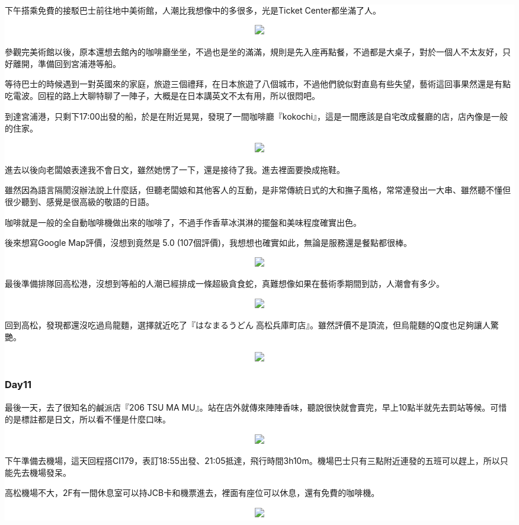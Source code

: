 下午搭乘免費的接駁巴士前往地中美術館，人潮比我想像中的多很多，光是Ticket Center都坐滿了人。

<p style="text-align: center;">
  <img src="/images/posts/mar25/102.jpeg" width="400">
</p>

參觀完美術館以後，原本還想去館內的咖啡廳坐坐，不過也是坐的滿滿，規則是先入座再點餐，不過都是大桌子，對於一個人不太友好，只好離開，準備回到宮浦港等船。

等待巴士的時候遇到一對英國來的家庭，旅遊三個禮拜，在日本旅遊了八個城市，不過他們貌似對直島有些失望，藝術這回事果然還是有點吃電波。回程的路上大聊特聊了一陣子，大概是在日本講英文不太有用，所以很悶吧。

到達宮浦港，只剩下17:00出發的船，於是在附近晃晃，發現了一間咖啡廳『kokochi』，這是一間應該是自宅改成餐廳的店，店內像是一般的住家。

<p style="text-align: center;">
  <img src="/images/posts/mar25/103.jpeg" width="400">
</p>

進去以後向老闆娘表達我不會日文，雖然她愣了一下，還是接待了我。進去裡面要換成拖鞋。

雖然因為語言隔閡沒辦法說上什麼話，但聽老闆娘和其他客人的互動，是非常傳統日式的大和撫子風格，常常連發出一大串、雖然聽不懂但很少聽到、感覺是很高級的敬語的日語。

咖啡就是一般的全自動咖啡機做出來的咖啡了，不過手作香草冰淇淋的擺盤和美味程度確實出色。

後來想寫Google Map評價，沒想到竟然是 5.0 (107個評價)，我想想也確實如此，無論是服務還是餐點都很棒。

<p style="text-align: center;">
  <img src="/images/posts/mar25/104.jpeg" width="400">
</p>

最後準備排隊回高松港，沒想到等船的人潮已經排成一條超級貪食蛇，真難想像如果在藝術季期間到訪，人潮會有多少。

<p style="text-align: center;">
  <img src="/images/posts/mar25/105.jpeg" width="400">
</p>

回到高松，發現都還沒吃過烏龍麵，選擇就近吃了『はなまるうどん 高松兵庫町店』。雖然評價不是頂流，但烏龍麵的Q度也足夠讓人驚艷。

<p style="text-align: center;">
  <img src="/images/posts/mar25/106.jpeg" width="400">
</p>

### Day11

最後一天，去了很知名的鹹派店『206 TSU MA MU』。站在店外就傳來陣陣香味，聽說很快就會賣完，早上10點半就先去罰站等候。可惜的是標註都是日文，所以看不懂是什麼口味。

<p style="text-align: center;">
  <img src="/images/posts/mar25/107.jpeg" width="400">
</p>

下午準備去機場，這天回程搭CI179，表訂18:55出發、21:05抵達，飛行時間3h10m。機場巴士只有三點附近連發的五班可以趕上，所以只能先去機場發呆。

高松機場不大，2F有一間休息室可以持JCB卡和機票進去，裡面有座位可以休息，還有免費的咖啡機。

<p style="text-align: center;">
  <img src="/images/posts/mar25/109.jpeg" width="400">
</p>
